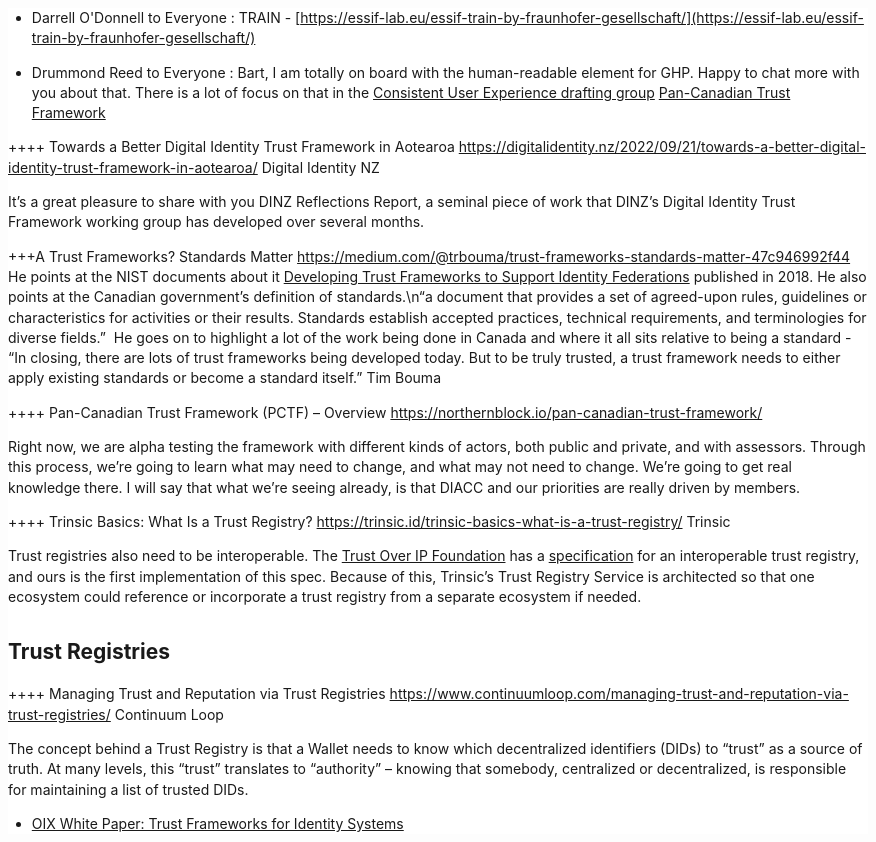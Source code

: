 * Darrell O'Donnell to Everyone : TRAIN - [https://essif-lab.eu/essif-train-by-fraunhofer-gesellschaft/](https://essif-lab.eu/essif-train-by-fraunhofer-gesellschaft/)

* Drummond Reed to Everyone : Bart, I am totally on board with the human-readable element for GHP. Happy to chat more with you about that. There is a lot of focus on that in the [Consistent User Experience drafting group](https://wiki.trustoverip.org/display/HOME/Consistent+User+Experience+Drafting+Group)
[Pan-Canadian Trust Framework](https://diacc.ca/wp-content/uploads/2016/08/PCTF-Overview-FINAL.pdf)

++++ Towards a Better Digital Identity Trust Framework in Aotearoa	https://digitalidentity.nz/2022/09/21/towards-a-better-digital-identity-trust-framework-in-aotearoa/
Digital Identity NZ

It’s a great pleasure to share with you DINZ Reflections Report, a seminal piece of work that DINZ’s Digital Identity Trust Framework working group has developed over several months.

+++A Trust Frameworks? Standards Matter	https://medium.com/@trbouma/trust-frameworks-standards-matter-47c946992f44	He points at the NIST documents about it [Developing Trust Frameworks to Support Identity Federations](https://nvlpubs.nist.gov/nistpubs/ir/2018/NIST.IR.8149.pdf) published in 2018. He also points at the Canadian government’s definition of standards.\n“a document that provides a set of agreed-upon rules, guidelines or characteristics for activities or their results. Standards establish accepted practices, technical requirements, and terminologies for diverse fields.”  He goes on to highlight a lot of the work being done in Canada and where it all sits relative to being a standard - “In closing, there are lots of trust frameworks being developed today. But to be truly trusted, a trust framework needs to either apply existing standards or become a standard itself.”	Tim Bouma

++++ Pan-Canadian Trust Framework (PCTF) – Overview	https://northernblock.io/pan-canadian-trust-framework/

Right now, we are alpha testing the framework with different kinds of actors, both public and private, and with assessors. Through this process, we’re going to learn what may need to change, and what may not need to change. We’re going to get real knowledge there. I will say that what we’re seeing already, is that DIACC and our priorities are really driven by members.

++++ Trinsic Basics: What Is a Trust Registry?	https://trinsic.id/trinsic-basics-what-is-a-trust-registry/
Trinsic

Trust registries also need to be interoperable. The [Trust Over IP Foundation](https://www.trustoverip.org/) has a [specification](https://github.com/trustoverip/tswg-trust-registry-tf) for an interoperable trust registry, and ours is the first implementation of this spec. Because of this, Trinsic’s Trust Registry Service is architected so that one ecosystem could reference or incorporate a trust registry from a separate ecosystem if needed.

## Trust Registries

++++ Managing Trust and Reputation via Trust Registries	https://www.continuumloop.com/managing-trust-and-reputation-via-trust-registries/
Continuum Loop

The concept behind a Trust Registry is that a Wallet needs to know which decentralized identifiers (DIDs) to “trust” as a source of truth. At many levels, this “trust” translates to “authority” – knowing that somebody, centralized or decentralized, is responsible for maintaining a list of trusted DIDs.

* [OIX White Paper: Trust Frameworks for Identity Systems](https://www.oixnet.org/news-whitepaper/)
